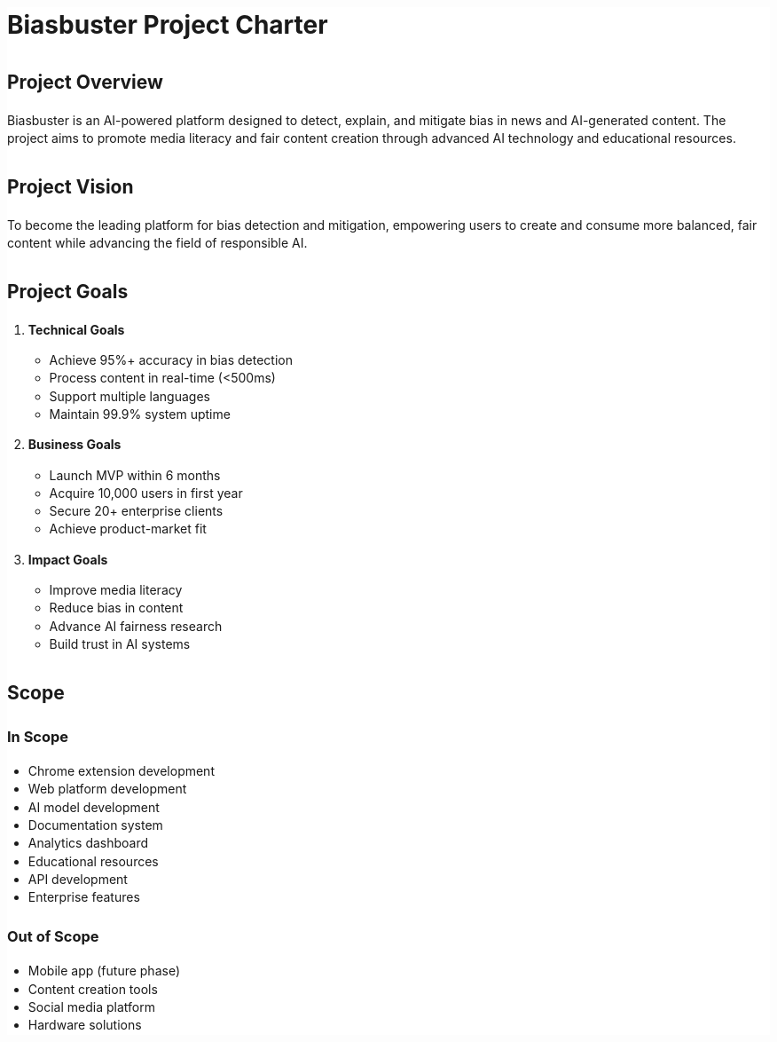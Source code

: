 # Biasbuster Project Charter

## Project Overview

Biasbuster is an AI-powered platform designed to detect, explain, and mitigate bias in news and AI-generated content. The project aims to promote media literacy and fair content creation through advanced AI technology and educational resources.

## Project Vision

To become the leading platform for bias detection and mitigation, empowering users to create and consume more balanced, fair content while advancing the field of responsible AI.

## Project Goals

1. **Technical Goals**
   - Achieve 95%+ accuracy in bias detection
   - Process content in real-time (<500ms)
   - Support multiple languages
   - Maintain 99.9% system uptime

2. **Business Goals**
   - Launch MVP within 6 months
   - Acquire 10,000 users in first year
   - Secure 20+ enterprise clients
   - Achieve product-market fit

3. **Impact Goals**
   - Improve media literacy
   - Reduce bias in content
   - Advance AI fairness research
   - Build trust in AI systems

## Scope

### In Scope
- Chrome extension development
- Web platform development
- AI model development
- Documentation system
- Analytics dashboard
- Educational resources
- API development
- Enterprise features

### Out of Scope
- Mobile app (future phase)
- Content creation tools
- Social media platform
- Hardware solutions
